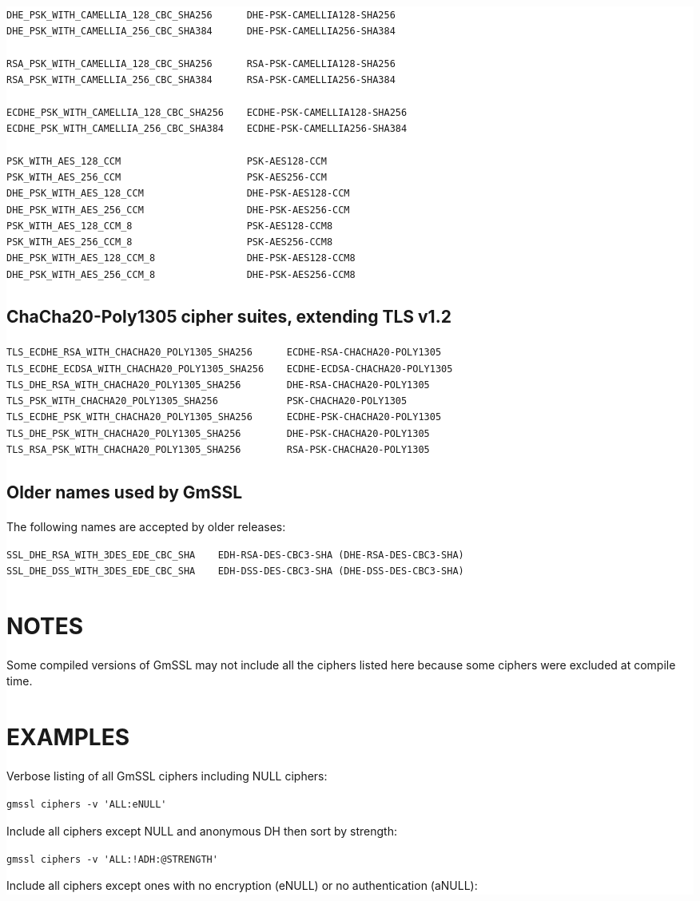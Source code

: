     DHE_PSK_WITH_CAMELLIA_128_CBC_SHA256      DHE-PSK-CAMELLIA128-SHA256
    DHE_PSK_WITH_CAMELLIA_256_CBC_SHA384      DHE-PSK-CAMELLIA256-SHA384

    RSA_PSK_WITH_CAMELLIA_128_CBC_SHA256      RSA-PSK-CAMELLIA128-SHA256
    RSA_PSK_WITH_CAMELLIA_256_CBC_SHA384      RSA-PSK-CAMELLIA256-SHA384

    ECDHE_PSK_WITH_CAMELLIA_128_CBC_SHA256    ECDHE-PSK-CAMELLIA128-SHA256
    ECDHE_PSK_WITH_CAMELLIA_256_CBC_SHA384    ECDHE-PSK-CAMELLIA256-SHA384

    PSK_WITH_AES_128_CCM                      PSK-AES128-CCM
    PSK_WITH_AES_256_CCM                      PSK-AES256-CCM
    DHE_PSK_WITH_AES_128_CCM                  DHE-PSK-AES128-CCM
    DHE_PSK_WITH_AES_256_CCM                  DHE-PSK-AES256-CCM
    PSK_WITH_AES_128_CCM_8                    PSK-AES128-CCM8
    PSK_WITH_AES_256_CCM_8                    PSK-AES256-CCM8
    DHE_PSK_WITH_AES_128_CCM_8                DHE-PSK-AES128-CCM8
    DHE_PSK_WITH_AES_256_CCM_8                DHE-PSK-AES256-CCM8

## ChaCha20-Poly1305 cipher suites, extending TLS v1.2

    TLS_ECDHE_RSA_WITH_CHACHA20_POLY1305_SHA256      ECDHE-RSA-CHACHA20-POLY1305
    TLS_ECDHE_ECDSA_WITH_CHACHA20_POLY1305_SHA256    ECDHE-ECDSA-CHACHA20-POLY1305
    TLS_DHE_RSA_WITH_CHACHA20_POLY1305_SHA256        DHE-RSA-CHACHA20-POLY1305
    TLS_PSK_WITH_CHACHA20_POLY1305_SHA256            PSK-CHACHA20-POLY1305
    TLS_ECDHE_PSK_WITH_CHACHA20_POLY1305_SHA256      ECDHE-PSK-CHACHA20-POLY1305
    TLS_DHE_PSK_WITH_CHACHA20_POLY1305_SHA256        DHE-PSK-CHACHA20-POLY1305
    TLS_RSA_PSK_WITH_CHACHA20_POLY1305_SHA256        RSA-PSK-CHACHA20-POLY1305

## Older names used by GmSSL

The following names are accepted by older releases:

    SSL_DHE_RSA_WITH_3DES_EDE_CBC_SHA    EDH-RSA-DES-CBC3-SHA (DHE-RSA-DES-CBC3-SHA)
    SSL_DHE_DSS_WITH_3DES_EDE_CBC_SHA    EDH-DSS-DES-CBC3-SHA (DHE-DSS-DES-CBC3-SHA)

# NOTES

Some compiled versions of GmSSL may not include all the ciphers
listed here because some ciphers were excluded at compile time.

# EXAMPLES

Verbose listing of all GmSSL ciphers including NULL ciphers:

    gmssl ciphers -v 'ALL:eNULL'

Include all ciphers except NULL and anonymous DH then sort by
strength:

    gmssl ciphers -v 'ALL:!ADH:@STRENGTH'

Include all ciphers except ones with no encryption (eNULL) or no
authentication (aNULL):
